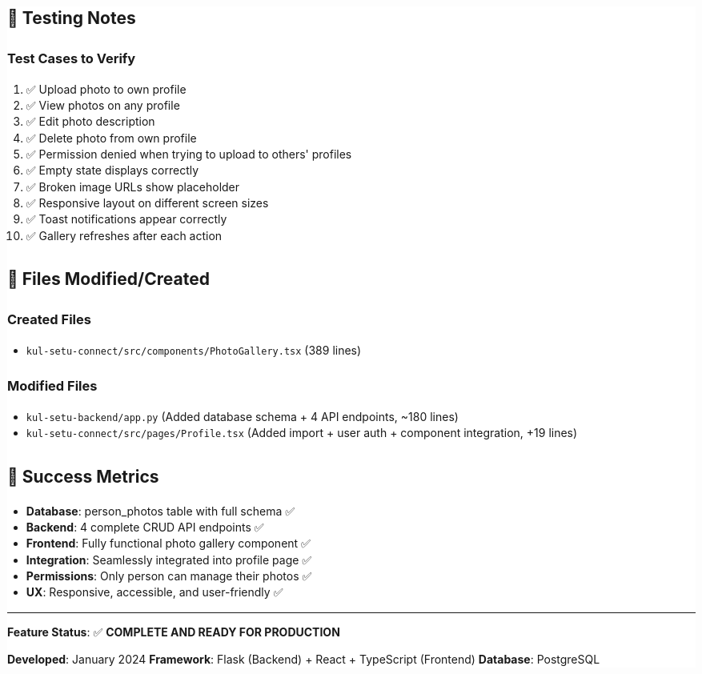 ## 🐛 Testing Notes

### Test Cases to Verify
1. ✅ Upload photo to own profile
2. ✅ View photos on any profile
3. ✅ Edit photo description
4. ✅ Delete photo from own profile
5. ✅ Permission denied when trying to upload to others' profiles
6. ✅ Empty state displays correctly
7. ✅ Broken image URLs show placeholder
8. ✅ Responsive layout on different screen sizes
9. ✅ Toast notifications appear correctly
10. ✅ Gallery refreshes after each action

## 📂 Files Modified/Created

### Created Files
- `kul-setu-connect/src/components/PhotoGallery.tsx` (389 lines)

### Modified Files
- `kul-setu-backend/app.py` (Added database schema + 4 API endpoints, ~180 lines)
- `kul-setu-connect/src/pages/Profile.tsx` (Added import + user auth + component integration, +19 lines)

## 🎉 Success Metrics

- **Database**: person_photos table with full schema ✅
- **Backend**: 4 complete CRUD API endpoints ✅
- **Frontend**: Fully functional photo gallery component ✅
- **Integration**: Seamlessly integrated into profile page ✅
- **Permissions**: Only person can manage their photos ✅
- **UX**: Responsive, accessible, and user-friendly ✅

---

**Feature Status**: ✅ **COMPLETE AND READY FOR PRODUCTION**

**Developed**: January 2024
**Framework**: Flask (Backend) + React + TypeScript (Frontend)
**Database**: PostgreSQL
